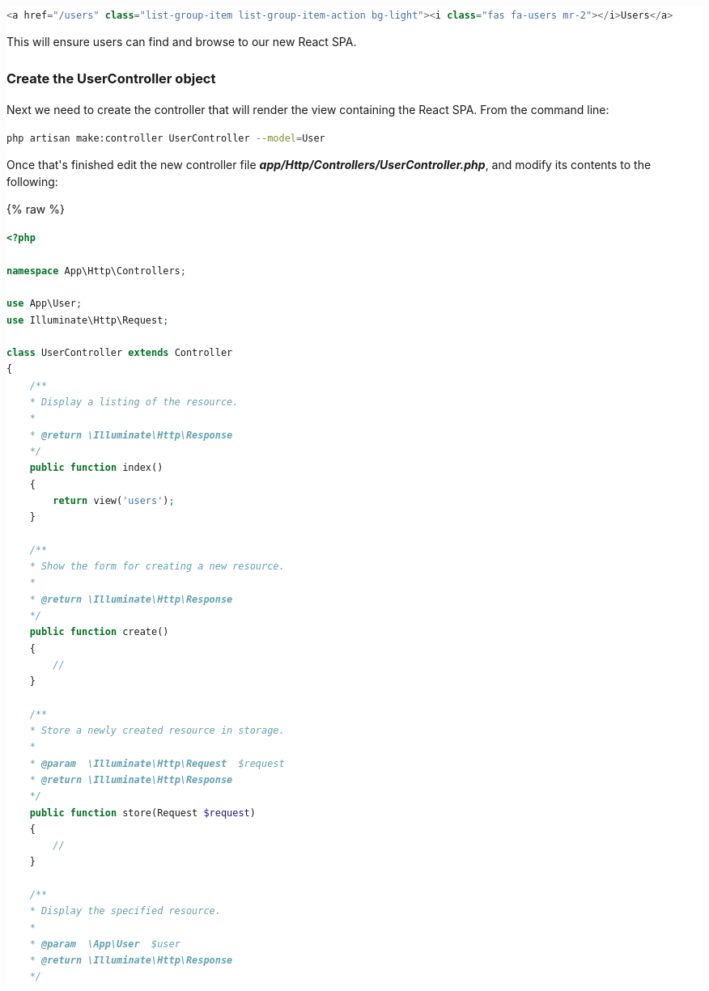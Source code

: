 ```php
<a href="/users" class="list-group-item list-group-item-action bg-light"><i class="fas fa-users mr-2"></i>Users</a>
```

This will ensure users can find and browse to our new React SPA.

### Create the UserController object

Next we need to create the controller that will render the view containing the React SPA.  From the command line:

```bash
php artisan make:controller UserController --model=User
```

Once that's finished edit the new controller file **_app/Http/Controllers/UserController.php_**, and modify its contents to the following:

{% raw %}
```php
<?php

namespace App\Http\Controllers;

use App\User;
use Illuminate\Http\Request;

class UserController extends Controller
{
	/**
	* Display a listing of the resource.
	*
	* @return \Illuminate\Http\Response
	*/
	public function index()
	{
		return view('users');
	}

	/**
	* Show the form for creating a new resource.
	*
	* @return \Illuminate\Http\Response
	*/
	public function create()
	{
		//
	}

	/**
	* Store a newly created resource in storage.
	*
	* @param  \Illuminate\Http\Request  $request
	* @return \Illuminate\Http\Response
	*/
	public function store(Request $request)
	{
		//
	}

	/**
	* Display the specified resource.
	*
	* @param  \App\User  $user
	* @return \Illuminate\Http\Response
	*/
```